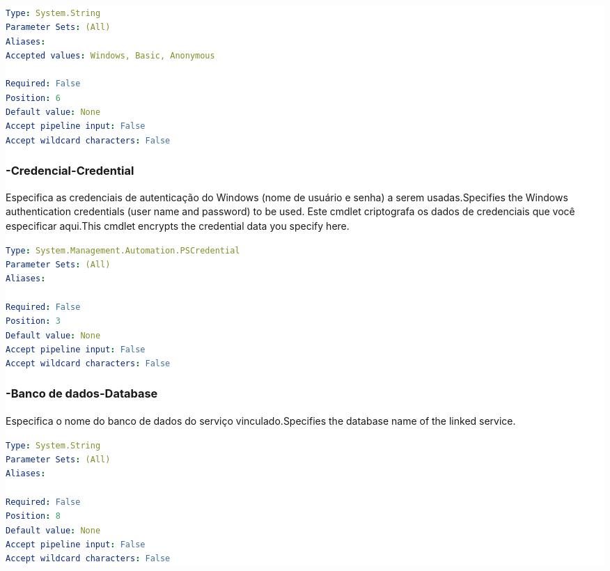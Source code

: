 ```yaml
Type: System.String
Parameter Sets: (All)
Aliases:
Accepted values: Windows, Basic, Anonymous

Required: False
Position: 6
Default value: None
Accept pipeline input: False
Accept wildcard characters: False
```

### <span data-ttu-id="824d4-139">-Credencial</span><span class="sxs-lookup"><span data-stu-id="824d4-139">-Credential</span></span>
<span data-ttu-id="824d4-140">Especifica as credenciais de autenticação do Windows (nome de usuário e senha) a serem usadas.</span><span class="sxs-lookup"><span data-stu-id="824d4-140">Specifies the Windows authentication credentials (user name and password) to be used.</span></span>
<span data-ttu-id="824d4-141">Este cmdlet criptografa os dados de credenciais que você especificar aqui.</span><span class="sxs-lookup"><span data-stu-id="824d4-141">This cmdlet encrypts the credential data you specify here.</span></span>

```yaml
Type: System.Management.Automation.PSCredential
Parameter Sets: (All)
Aliases:

Required: False
Position: 3
Default value: None
Accept pipeline input: False
Accept wildcard characters: False
```

### <span data-ttu-id="824d4-142">-Banco de dados</span><span class="sxs-lookup"><span data-stu-id="824d4-142">-Database</span></span>
<span data-ttu-id="824d4-143">Especifica o nome do banco de dados do serviço vinculado.</span><span class="sxs-lookup"><span data-stu-id="824d4-143">Specifies the database name of the linked service.</span></span>

```yaml
Type: System.String
Parameter Sets: (All)
Aliases:

Required: False
Position: 8
Default value: None
Accept pipeline input: False
Accept wildcard characters: False
```
